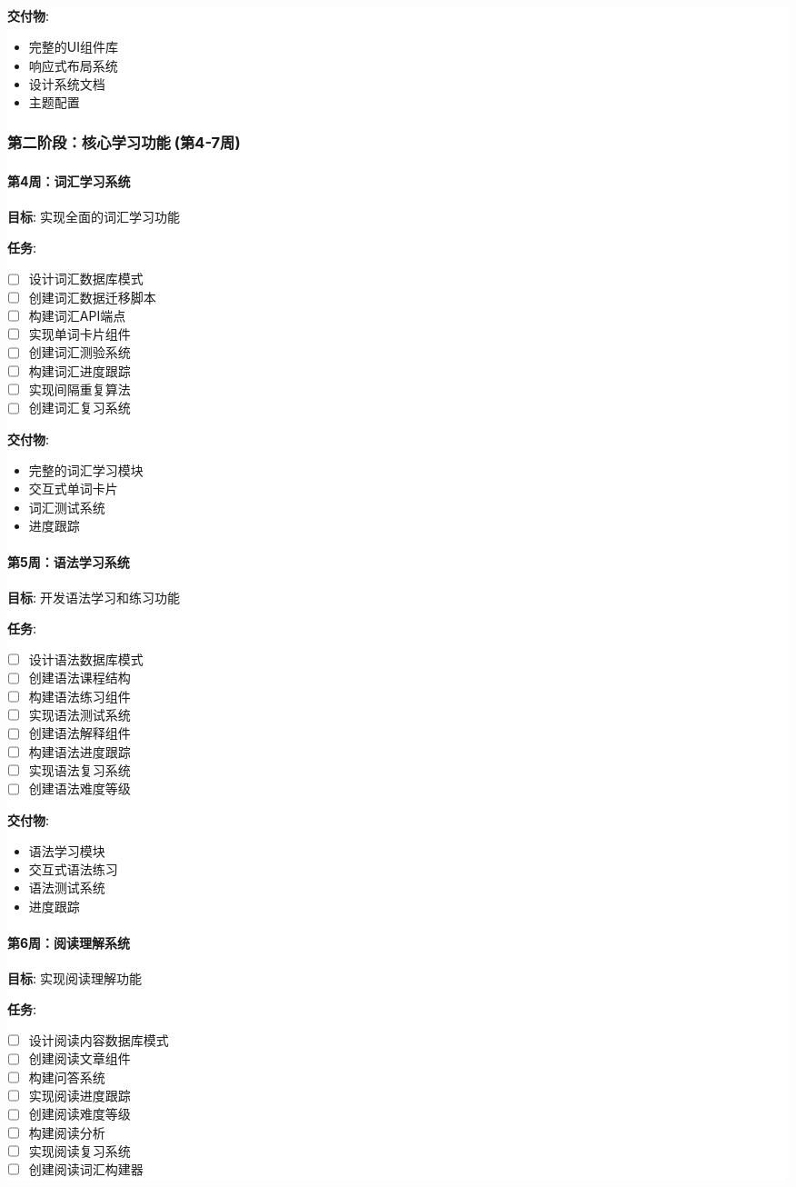 **交付物**:
- 完整的UI组件库
- 响应式布局系统
- 设计系统文档
- 主题配置

### 第二阶段：核心学习功能 (第4-7周)

#### 第4周：词汇学习系统
**目标**: 实现全面的词汇学习功能

**任务**:
- [ ] 设计词汇数据库模式
- [ ] 创建词汇数据迁移脚本
- [ ] 构建词汇API端点
- [ ] 实现单词卡片组件
- [ ] 创建词汇测验系统
- [ ] 构建词汇进度跟踪
- [ ] 实现间隔重复算法
- [ ] 创建词汇复习系统

**交付物**:
- 完整的词汇学习模块
- 交互式单词卡片
- 词汇测试系统
- 进度跟踪

#### 第5周：语法学习系统
**目标**: 开发语法学习和练习功能

**任务**:
- [ ] 设计语法数据库模式
- [ ] 创建语法课程结构
- [ ] 构建语法练习组件
- [ ] 实现语法测试系统
- [ ] 创建语法解释组件
- [ ] 构建语法进度跟踪
- [ ] 实现语法复习系统
- [ ] 创建语法难度等级

**交付物**:
- 语法学习模块
- 交互式语法练习
- 语法测试系统
- 进度跟踪

#### 第6周：阅读理解系统
**目标**: 实现阅读理解功能

**任务**:
- [ ] 设计阅读内容数据库模式
- [ ] 创建阅读文章组件
- [ ] 构建问答系统
- [ ] 实现阅读进度跟踪
- [ ] 创建阅读难度等级
- [ ] 构建阅读分析
- [ ] 实现阅读复习系统
- [ ] 创建阅读词汇构建器
